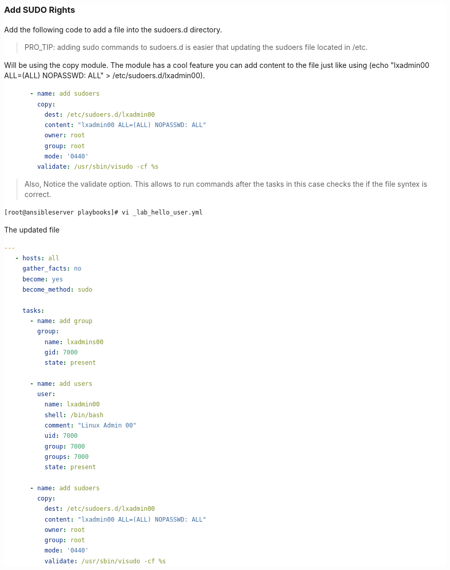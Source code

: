 ### Add SUDO Rights

Add the following code to add a file into the sudoers.d directory.

> PRO_TIP: adding sudo commands to sudoers.d is easier that updating the sudoers file located in /etc.  

Will be using the copy module.  The module has a cool feature you can add content to the file just like using (echo "lxadmin00 ALL=(ALL) NOPASSWD: ALL" > /etc/sudoers.d/lxadmin00).

```yaml
       - name: add sudoers
         copy:
           dest: /etc/sudoers.d/lxadmin00
           content: "lxadmin00 ALL=(ALL) NOPASSWD: ALL"
           owner: root
           group: root
           mode: '0440'
         validate: /usr/sbin/visudo -cf %s

```

> Also, Notice the validate option. This allows to run commands after the tasks in this case checks the if the file syntex is correct.

```bash
[root@ansibleserver playbooks]# vi _lab_hello_user.yml
```

The updated file 

```yaml
---
   - hosts: all 
     gather_facts: no
     become: yes
     become_method: sudo

     tasks:
       - name: add group
         group:
           name: lxadmins00
           gid: 7000
           state: present

       - name: add users
         user:
           name: lxadmin00
           shell: /bin/bash
           comment: "Linux Admin 00"
           uid: 7000
           group: 7000
           groups: 7000
           state: present

       - name: add sudoers
         copy:
           dest: /etc/sudoers.d/lxadmin00
           content: "lxadmin00 ALL=(ALL) NOPASSWD: ALL"
           owner: root
           group: root
           mode: '0440'
           validate: /usr/sbin/visudo -cf %s
```
